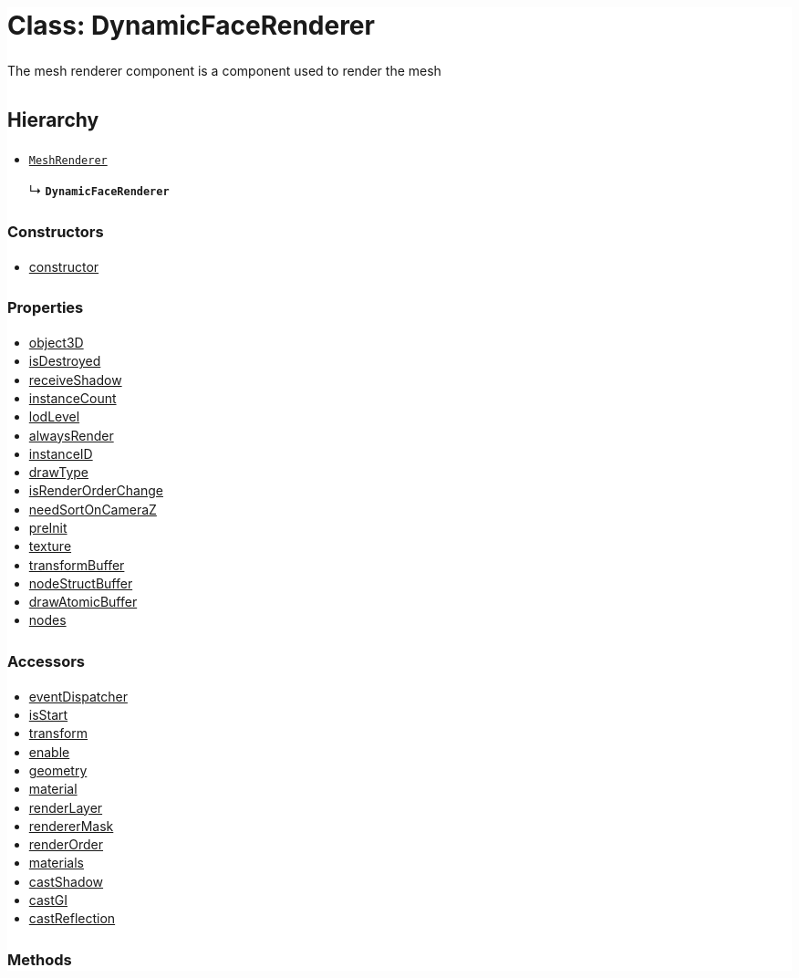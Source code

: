 # Class: DynamicFaceRenderer

The mesh renderer component is a component used to render the mesh

## Hierarchy

- [`MeshRenderer`](MeshRenderer.md)

  ↳ **`DynamicFaceRenderer`**

### Constructors

- [constructor](DynamicFaceRenderer.md#constructor)

### Properties

- [object3D](DynamicFaceRenderer.md#object3d)
- [isDestroyed](DynamicFaceRenderer.md#isdestroyed)
- [receiveShadow](DynamicFaceRenderer.md#receiveshadow)
- [instanceCount](DynamicFaceRenderer.md#instancecount)
- [lodLevel](DynamicFaceRenderer.md#lodlevel)
- [alwaysRender](DynamicFaceRenderer.md#alwaysrender)
- [instanceID](DynamicFaceRenderer.md#instanceid)
- [drawType](DynamicFaceRenderer.md#drawtype)
- [isRenderOrderChange](DynamicFaceRenderer.md#isrenderorderchange)
- [needSortOnCameraZ](DynamicFaceRenderer.md#needsortoncameraz)
- [preInit](DynamicFaceRenderer.md#preinit)
- [texture](DynamicFaceRenderer.md#texture)
- [transformBuffer](DynamicFaceRenderer.md#transformbuffer)
- [nodeStructBuffer](DynamicFaceRenderer.md#nodestructbuffer)
- [drawAtomicBuffer](DynamicFaceRenderer.md#drawatomicbuffer)
- [nodes](DynamicFaceRenderer.md#nodes)

### Accessors

- [eventDispatcher](DynamicFaceRenderer.md#eventdispatcher)
- [isStart](DynamicFaceRenderer.md#isstart)
- [transform](DynamicFaceRenderer.md#transform)
- [enable](DynamicFaceRenderer.md#enable)
- [geometry](DynamicFaceRenderer.md#geometry)
- [material](DynamicFaceRenderer.md#material)
- [renderLayer](DynamicFaceRenderer.md#renderlayer)
- [rendererMask](DynamicFaceRenderer.md#renderermask)
- [renderOrder](DynamicFaceRenderer.md#renderorder)
- [materials](DynamicFaceRenderer.md#materials)
- [castShadow](DynamicFaceRenderer.md#castshadow)
- [castGI](DynamicFaceRenderer.md#castgi)
- [castReflection](DynamicFaceRenderer.md#castreflection)

### Methods
